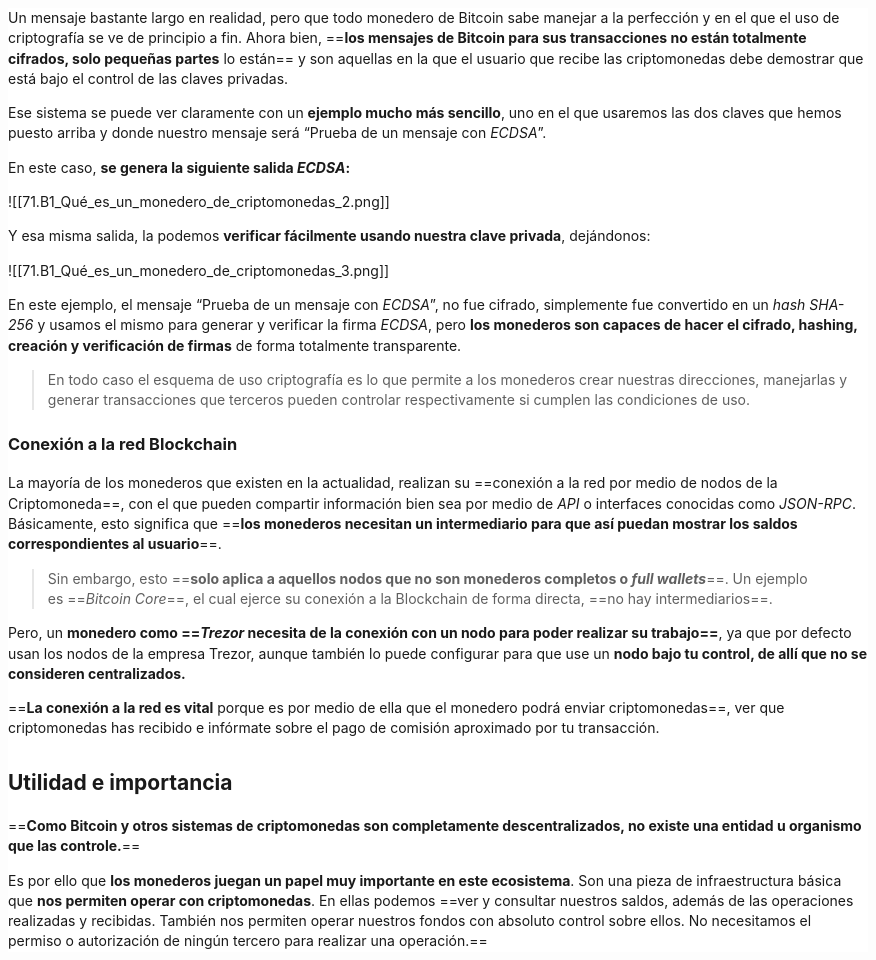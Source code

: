 Un mensaje bastante largo en realidad, pero que todo monedero de Bitcoin sabe manejar a la perfección y en el que el uso de criptografía se ve de principio a fin. Ahora bien, ==**los mensajes de Bitcoin para sus transacciones no están totalmente cifrados, solo pequeñas partes** lo están== y son aquellas en la que el usuario que recibe las criptomonedas debe demostrar que está bajo el control de las claves privadas. 

Ese sistema se puede ver claramente con un **ejemplo mucho más sencillo**, uno en el que usaremos las dos claves que hemos puesto arriba y donde nuestro mensaje será “Prueba de un mensaje con _ECDSA_”. 

En este caso, **se genera la siguiente salida _ECDSA_:**

![[71.B1_Qué_es_un_monedero_de_criptomonedas_2.png]]

Y esa misma salida, la podemos **verificar fácilmente usando nuestra clave privada**, dejándonos:

![[71.B1_Qué_es_un_monedero_de_criptomonedas_3.png]]

En este ejemplo, el mensaje “Prueba de un mensaje con _ECDSA_”, no fue cifrado, simplemente fue convertido en un _hash SHA-256_ y usamos el mismo para generar y verificar la firma _ECDSA_, pero **los monederos son capaces de hacer el cifrado, hashing, creación y verificación de firmas** de forma totalmente transparente. 

>En todo caso el esquema de uso criptografía es lo que permite a los monederos crear nuestras direcciones, manejarlas y generar transacciones que terceros pueden controlar respectivamente si cumplen las condiciones de uso.

### Conexión a la red Blockchain
La mayoría de los monederos que existen en la actualidad, realizan su ==conexión a la red por medio de nodos de la Criptomoneda==, con el que pueden compartir información bien sea por medio de _API_ o interfaces conocidas como _JSON-RPC_. Básicamente, esto significa que ==**los monederos necesitan un intermediario para que así puedan mostrar los saldos correspondientes al usuario**==.

>Sin embargo, esto ==**solo aplica a aquellos nodos que no son monederos completos o _full wallets_**==. Un ejemplo es ==_Bitcoin Core_==, el cual ejerce su conexión a la Blockchain de forma directa, ==no hay intermediarios==.

Pero, un **monedero como ==_Trezor_ necesita de la conexión con un nodo para poder realizar su trabajo==**, ya que por defecto usan los nodos de la empresa Trezor, aunque también lo puede configurar para que use un **nodo bajo tu control, de allí que no se consideren centralizados.** 

==**La conexión a la red es vital** porque es por medio de ella que el monedero podrá enviar criptomonedas==, ver que criptomonedas has recibido e infórmate sobre el pago de comisión aproximado por tu transacción. 

## Utilidad e importancia
==**Como Bitcoin y otros sistemas de criptomonedas son completamente descentralizados, no existe una entidad u organismo que las controle.**==

Es por ello que **los monederos juegan un papel muy importante en este ecosistema**. Son una pieza de infraestructura básica que **nos permiten operar con criptomonedas**. En ellas podemos ==ver y consultar nuestros saldos, además de las operaciones realizadas y recibidas. También nos permiten operar nuestros fondos con absoluto control sobre ellos. No necesitamos el permiso o autorización de ningún tercero para realizar una operación.==
